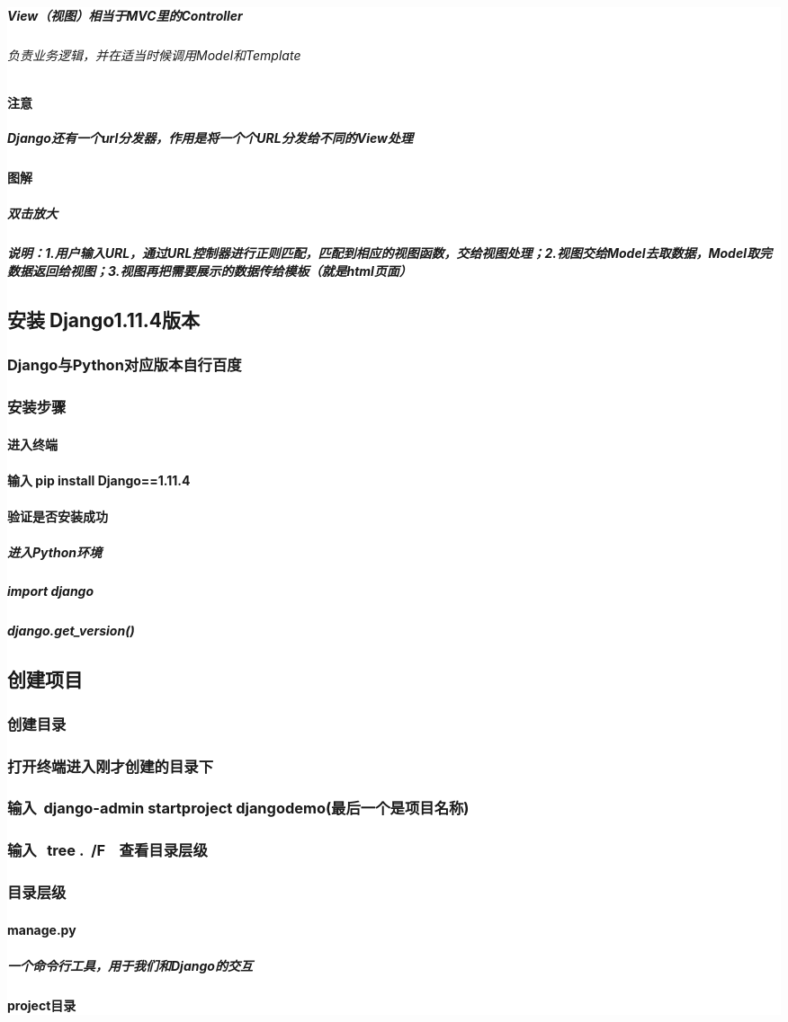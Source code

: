 ##### View（视图）相当于MVC里的Controller

###### 负责业务逻辑，并在适当时候调用Model和Template

#### 注意

##### Django还有一个url分发器，作用是将一个个URL分发给不同的View处理

#### 图解

##### 双击放大

##### 说明：1.用户输入URL，通过URL控制器进行正则匹配，匹配到相应的视图函数，交给视图处理；2.视图交给Model去取数据，Model取完数据返回给视图；3.视图再把需要展示的数据传给模板（就是html页面）

## 安装 Django1.11.4版本

### Django与Python对应版本自行百度

### 安装步骤

#### 进入终端

#### 输入 pip install Django==1.11.4

#### 验证是否安装成功

##### 进入Python环境

##### import django

##### django.get_version()

## 创建项目

### 创建目录

### 打开终端进入刚才创建的目录下

### 输入  django-admin startproject djangodemo(最后一个是项目名称)

### 输入   tree .  /F    查看目录层级

### 目录层级

#### manage.py

##### 一个命令行工具，用于我们和Django的交互

#### project目录
